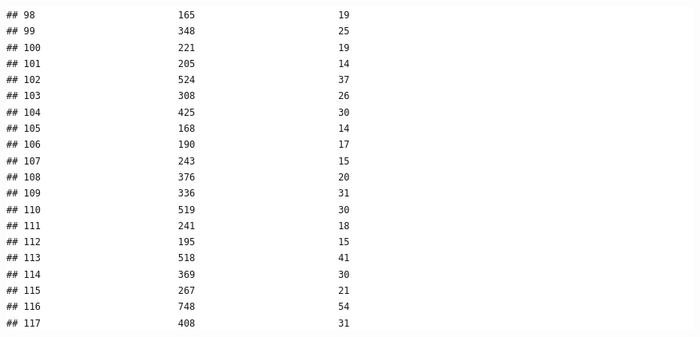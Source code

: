     ## 98                         165                         19
    ## 99                         348                         25
    ## 100                        221                         19
    ## 101                        205                         14
    ## 102                        524                         37
    ## 103                        308                         26
    ## 104                        425                         30
    ## 105                        168                         14
    ## 106                        190                         17
    ## 107                        243                         15
    ## 108                        376                         20
    ## 109                        336                         31
    ## 110                        519                         30
    ## 111                        241                         18
    ## 112                        195                         15
    ## 113                        518                         41
    ## 114                        369                         30
    ## 115                        267                         21
    ## 116                        748                         54
    ## 117                        408                         31